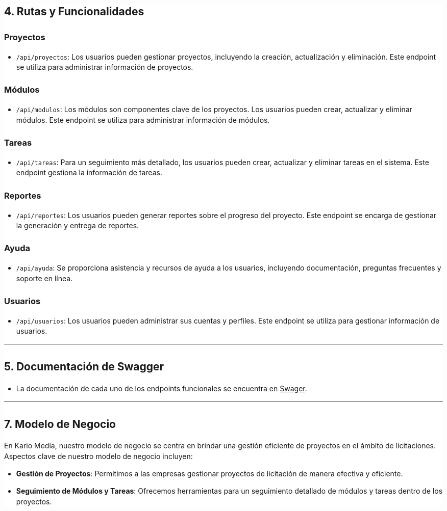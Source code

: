 
## 4. Rutas y Funcionalidades

### Proyectos

- `/api/proyectos`: Los usuarios pueden gestionar proyectos, incluyendo la creación, actualización y eliminación. Este endpoint se utiliza para administrar información de proyectos.

### Módulos

- `/api/modulos`: Los módulos son componentes clave de los proyectos. Los usuarios pueden crear, actualizar y eliminar módulos. Este endpoint se utiliza para administrar información de módulos.

### Tareas

- `/api/tareas`: Para un seguimiento más detallado, los usuarios pueden crear, actualizar y eliminar tareas en el sistema. Este endpoint gestiona la información de tareas.

### Reportes

- `/api/reportes`: Los usuarios pueden generar reportes sobre el progreso del proyecto. Este endpoint se encarga de gestionar la generación y entrega de reportes.

### Ayuda

- `/api/ayuda`: Se proporciona asistencia y recursos de ayuda a los usuarios, incluyendo documentación, preguntas frecuentes y soporte en línea.

### Usuarios

- `/api/usuarios`: Los usuarios pueden administrar sus cuentas y perfiles. Este endpoint se utiliza para gestionar información de usuarios.

---

## 5. Documentación de Swagger

- La documentación de cada uno de los endpoints funcionales se encuentra en [Swager](http://localhost:8005/api-docs/).

---


## 7. Modelo de Negocio

En Kario Media, nuestro modelo de negocio se centra en brindar una gestión eficiente de proyectos en el ámbito de licitaciones. Aspectos clave de nuestro modelo de negocio incluyen:

- **Gestión de Proyectos**: Permitimos a las empresas gestionar proyectos de licitación de manera efectiva y eficiente.

- **Seguimiento de Módulos y Tareas**: Ofrecemos herramientas para un seguimiento detallado de módulos y tareas dentro de los proyectos.
